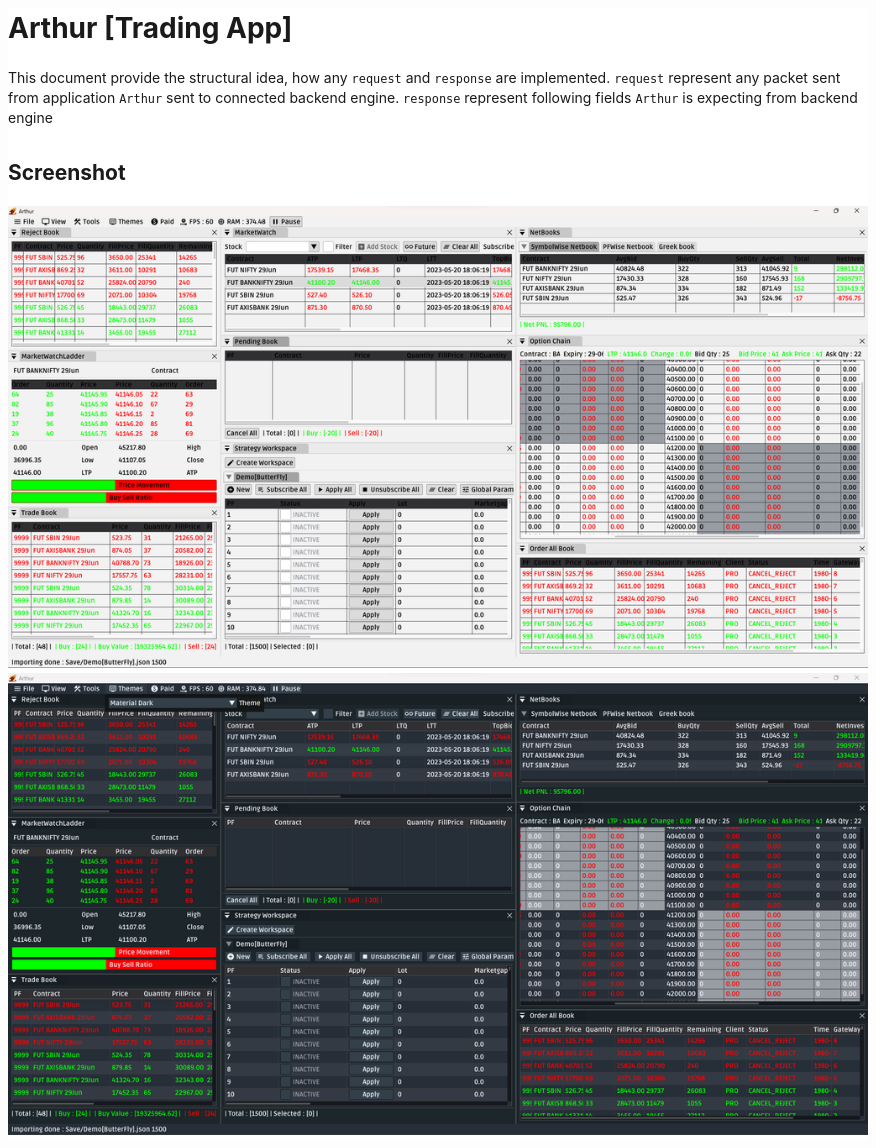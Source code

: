 # Arthur [Trading App]

This document provide the structural idea, how any `request` and `response` are implemented.
`request` represent any packet sent from application `Arthur` sent to connected backend engine.
`response` represent following fields `Arthur` is expecting from backend engine

## Screenshot
![Screenshot 1](Resources/Screenshot/Screenshot1.png)
![Screenshot 2](Resources/Screenshot/Screenshot2.png)